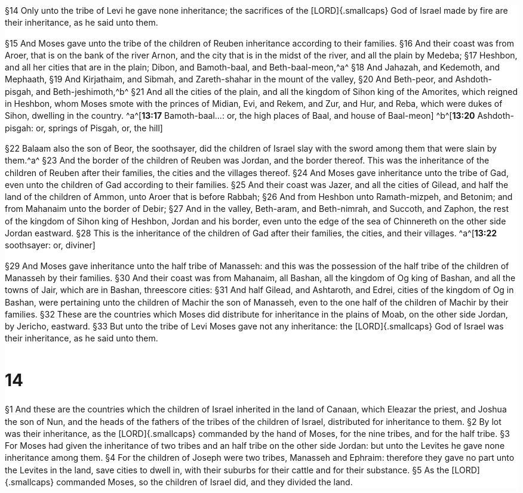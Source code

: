 §14 Only unto the tribe of Levi he gave none inheritance; the sacrifices of the [LORD]{.smallcaps} God of Israel made by fire are their inheritance, as he said unto them. 

§15 And Moses gave unto the tribe of the children of Reuben inheritance according to their families. 
§16 And their coast was from Aroer, that is on the bank of the river Arnon, and the city that is in the midst of the river, and all the plain by Medeba; 
§17 Heshbon, and all her cities that are in the plain; Dibon, and Bamoth-baal, and Beth-baal-meon,^a^ 
§18 And Jahazah, and Kedemoth, and Mephaath, 
§19 And Kirjathaim, and Sibmah, and Zareth-shahar in the mount of the valley, 
§20 And Beth-peor, and Ashdoth-pisgah, and Beth-jeshimoth,^b^ 
§21 And all the cities of the plain, and all the kingdom of Sihon king of the Amorites, which reigned in Heshbon, whom Moses smote with the princes of Midian, Evi, and Rekem, and Zur, and Hur, and Reba, which were dukes of Sihon, dwelling in the country. 
^a^[**13:17** Bamoth-baal…: or, the high places of Baal, and house of Baal-meon] ^b^[**13:20** Ashdoth-pisgah: or, springs of Pisgah, or, the hill]

§22 Balaam also the son of Beor, the soothsayer, did the children of Israel slay with the sword among them that were slain by them.^a^ 
§23 And the border of the children of Reuben was Jordan, and the border thereof. This was the inheritance of the children of Reuben after their families, the cities and the villages thereof. 
§24 And Moses gave inheritance unto the tribe of Gad, even unto the children of Gad according to their families. 
§25 And their coast was Jazer, and all the cities of Gilead, and half the land of the children of Ammon, unto Aroer that is before Rabbah; 
§26 And from Heshbon unto Ramath-mizpeh, and Betonim; and from Mahanaim unto the border of Debir; 
§27 And in the valley, Beth-aram, and Beth-nimrah, and Succoth, and Zaphon, the rest of the kingdom of Sihon king of Heshbon, Jordan and his border, even unto the edge of the sea of Chinnereth on the other side Jordan eastward. 
§28 This is the inheritance of the children of Gad after their families, the cities, and their villages. 
^a^[**13:22** soothsayer: or, diviner]

§29 And Moses gave inheritance unto the half tribe of Manasseh: and this was the possession of the half tribe of the children of Manasseh by their families. 
§30 And their coast was from Mahanaim, all Bashan, all the kingdom of Og king of Bashan, and all the towns of Jair, which are in Bashan, threescore cities: 
§31 And half Gilead, and Ashtaroth, and Edrei, cities of the kingdom of Og in Bashan, were pertaining unto the children of Machir the son of Manasseh, even to the one half of the children of Machir by their families. 
§32 These are the countries which Moses did distribute for inheritance in the plains of Moab, on the other side Jordan, by Jericho, eastward. 
§33 But unto the tribe of Levi Moses gave not any inheritance: the [LORD]{.smallcaps} God of Israel was their inheritance, as he said unto them. 

# 14 
§1 And these are the countries which the children of Israel inherited in the land of Canaan, which Eleazar the priest, and Joshua the son of Nun, and the heads of the fathers of the tribes of the children of Israel, distributed for inheritance to them. 
§2 By lot was their inheritance, as the [LORD]{.smallcaps} commanded by the hand of Moses, for the nine tribes, and for the half tribe. 
§3 For Moses had given the inheritance of two tribes and an half tribe on the other side Jordan: but unto the Levites he gave none inheritance among them. 
§4 For the children of Joseph were two tribes, Manasseh and Ephraim: therefore they gave no part unto the Levites in the land, save cities to dwell in, with their suburbs for their cattle and for their substance. 
§5 As the [LORD]{.smallcaps} commanded Moses, so the children of Israel did, and they divided the land. 
